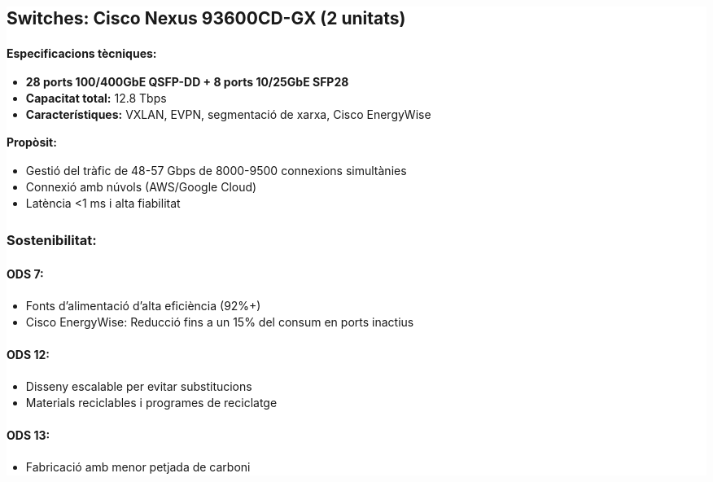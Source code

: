 ## Switches: Cisco Nexus 93600CD-GX (2 unitats)

**Especificacions tècniques:**
- **28 ports 100/400GbE QSFP-DD + 8 ports 10/25GbE SFP28**
- **Capacitat total:** 12.8 Tbps
- **Característiques:** VXLAN, EVPN, segmentació de xarxa, Cisco EnergyWise

**Propòsit:**
- Gestió del tràfic de 48-57 Gbps de 8000-9500 connexions simultànies
- Connexió amb núvols (AWS/Google Cloud)
- Latència <1 ms i alta fiabilitat

### Sostenibilitat:

#### ODS 7:
- Fonts d’alimentació d’alta eficiència (92%+)
- Cisco EnergyWise: Reducció fins a un 15% del consum en ports inactius

#### ODS 12:
- Disseny escalable per evitar substitucions
- Materials reciclables i programes de reciclatge

#### ODS 13:
- Fabricació amb menor petjada de carboni

<p align="center">